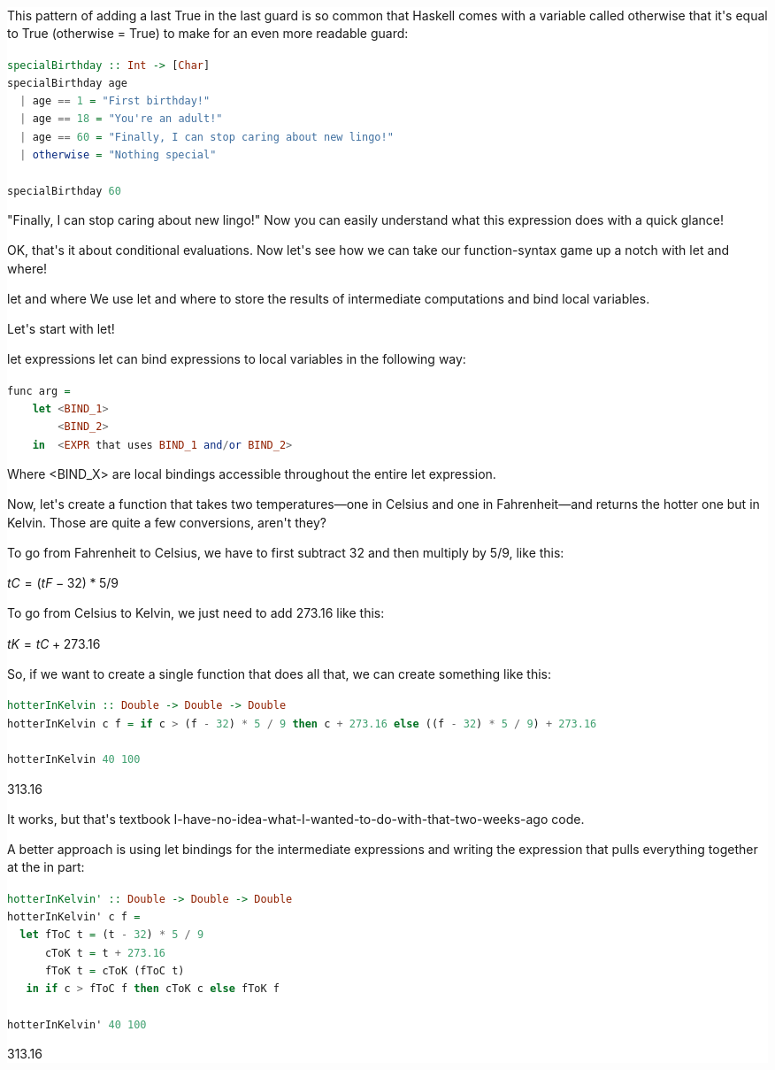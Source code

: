 This pattern of adding a last True in the last guard is so common that Haskell comes with a variable called otherwise that it's equal to True (otherwise = True) to make for an even more readable guard:

```haskell
specialBirthday :: Int -> [Char]
specialBirthday age
  | age == 1 = "First birthday!"
  | age == 18 = "You're an adult!"
  | age == 60 = "Finally, I can stop caring about new lingo!"
  | otherwise = "Nothing special"

specialBirthday 60
```
"Finally, I can stop caring about new lingo!"
Now you can easily understand what this expression does with a quick glance!

OK, that's it about conditional evaluations. Now let's see how we can take our function-syntax game up a notch with let and where!

let and where
We use let and where to store the results of intermediate computations and bind local variables.

Let's start with let!

let expressions
let can bind expressions to local variables in the following way:
```haskell
func arg =
    let <BIND_1> 
        <BIND_2> 
    in  <EXPR that uses BIND_1 and/or BIND_2>
```
Where <BIND_X> are local bindings accessible throughout the entire let expression.

Now, let's create a function that takes two temperatures—one in Celsius and one in Fahrenheit—and returns the hotter one but in Kelvin. Those are quite a few conversions, aren't they?

To go from Fahrenheit to Celsius, we have to first subtract 32 and then multiply by 5/9, like this:

$tC = (tF - 32) * 5/9$

To go from Celsius to Kelvin, we just need to add 273.16 like this:

$tK = tC + 273.16$

So, if we want to create a single function that does all that, we can create something like this:
```haskell
hotterInKelvin :: Double -> Double -> Double
hotterInKelvin c f = if c > (f - 32) * 5 / 9 then c + 273.16 else ((f - 32) * 5 / 9) + 273.16

hotterInKelvin 40 100
```
313.16

It works, but that's textbook I-have-no-idea-what-I-wanted-to-do-with-that-two-weeks-ago code.

A better approach is using let bindings for the intermediate expressions and writing the expression that pulls everything together at the in part:
```haskell
hotterInKelvin' :: Double -> Double -> Double
hotterInKelvin' c f =
  let fToC t = (t - 32) * 5 / 9
      cToK t = t + 273.16
      fToK t = cToK (fToC t)
   in if c > fToC f then cToK c else fToK f

hotterInKelvin' 40 100
```
313.16
